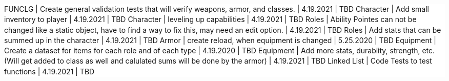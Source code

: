 FUNCLG | Create general validation tests that will verify weapons, armor, and classes. | 4.19.2021 | TBD
Character | Add small inventory to player | 4.19.2021 | TBD
Character | leveling up capabilities | 4.19.2021 | TBD
Roles | Ability Pointes can not be changed like a static object, have to find a way to fix this, may need an edit option. | 4.19.2021 | TBD
Roles | Add stats that can be summed up in the character | 4.19.2021 | TBD
Armor | create reload, when equipment is changed | 5.25.2020 | TBD
Equipment | Create a dataset for items for each role and of each type | 4.19.2020 | TBD
Equipment | Add more stats, durabiity, strength, etc. (Will get added to class as well and calulated sums will be done by the armor) | 4.19.2021 | TBD
Linked List | Code Tests to test functions | 4.19.2021 | TBD
